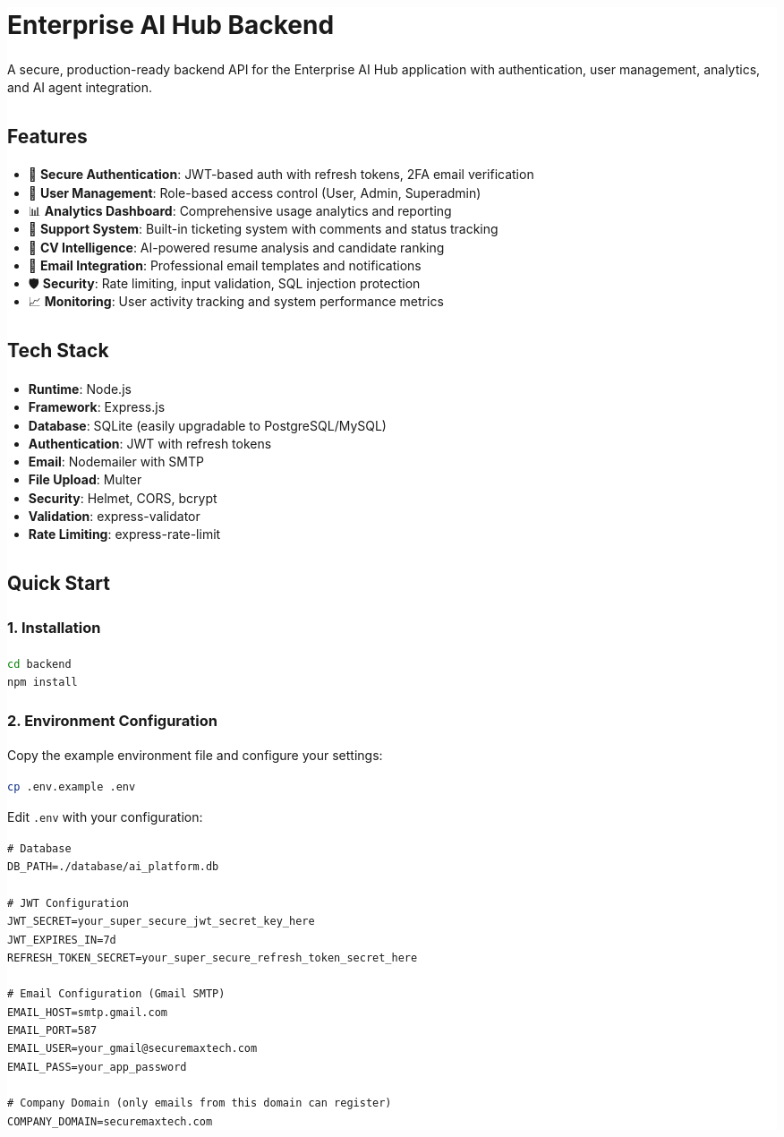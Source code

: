 # Enterprise AI Hub Backend

A secure, production-ready backend API for the Enterprise AI Hub application with authentication, user management, analytics, and AI agent integration.

## Features

- 🔐 **Secure Authentication**: JWT-based auth with refresh tokens, 2FA email verification
- 👥 **User Management**: Role-based access control (User, Admin, Superadmin)
- 📊 **Analytics Dashboard**: Comprehensive usage analytics and reporting
- 🎫 **Support System**: Built-in ticketing system with comments and status tracking
- 🤖 **CV Intelligence**: AI-powered resume analysis and candidate ranking
- 📧 **Email Integration**: Professional email templates and notifications
- 🛡️ **Security**: Rate limiting, input validation, SQL injection protection
- 📈 **Monitoring**: User activity tracking and system performance metrics

## Tech Stack

- **Runtime**: Node.js
- **Framework**: Express.js
- **Database**: SQLite (easily upgradable to PostgreSQL/MySQL)
- **Authentication**: JWT with refresh tokens
- **Email**: Nodemailer with SMTP
- **File Upload**: Multer
- **Security**: Helmet, CORS, bcrypt
- **Validation**: express-validator
- **Rate Limiting**: express-rate-limit

## Quick Start

### 1. Installation

```bash
cd backend
npm install
```

### 2. Environment Configuration

Copy the example environment file and configure your settings:

```bash
cp .env.example .env
```

Edit `.env` with your configuration:

```env
# Database
DB_PATH=./database/ai_platform.db

# JWT Configuration
JWT_SECRET=your_super_secure_jwt_secret_key_here
JWT_EXPIRES_IN=7d
REFRESH_TOKEN_SECRET=your_super_secure_refresh_token_secret_here

# Email Configuration (Gmail SMTP)
EMAIL_HOST=smtp.gmail.com
EMAIL_PORT=587
EMAIL_USER=your_gmail@securemaxtech.com
EMAIL_PASS=your_app_password

# Company Domain (only emails from this domain can register)
COMPANY_DOMAIN=securemaxtech.com
```